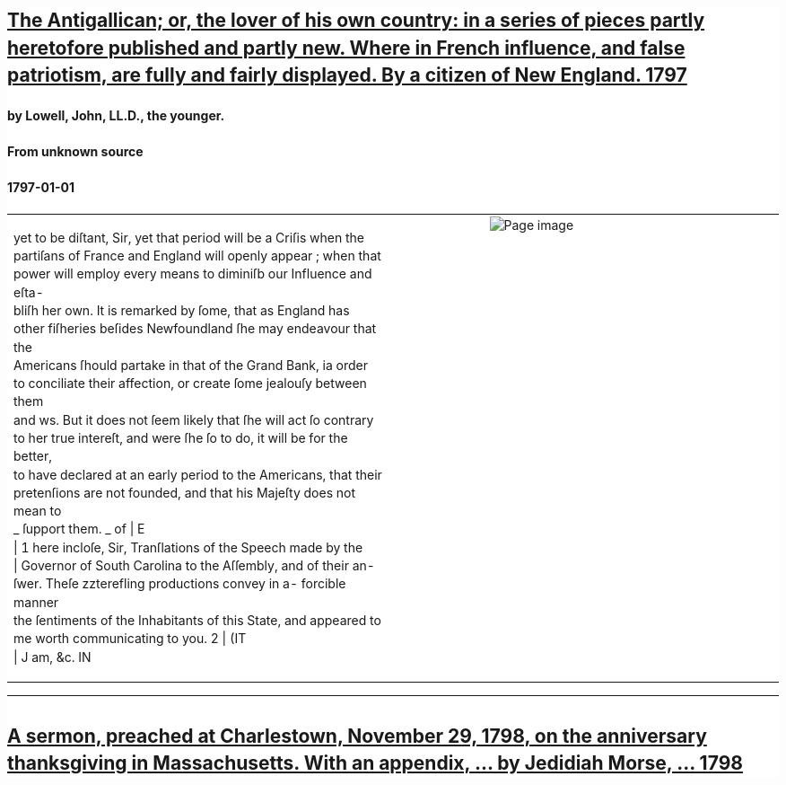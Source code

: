 
## [The Antigallican; or, the lover of his own country: in a series of pieces partly heretofore published and partly new. Where in French influence, and false patriotism, are fully and fairly displayed. By a citizen of New England.  1797](https://archive.org/details/bim_eighteenth-century_the-antigallican-or-th_lowell-john-lld-the_1797/page/n82/mode/1up?view=theater)

#### by Lowell, John, LL.D., the younger.

#### From unknown source

#### 1797-01-01

<table style="width: 100%;"><tr><td style="width: 50%">

  
yet to be diſtant, Sir, yet that period will be a Criſis when the  
partiſans of France and England will openly appear ; when that  
power will employ every means to diminiſb our Influence and eſta-  
bliſh her own. It is remarked by ſome, that as England has  
other fiſheries beſides Newfoundland ſhe may endeavour that the  
Americans ſhould partake in that of the Grand Bank, ia order  
to conciliate their affection, or create ſome jealouſy between them  
and ws. But it does not ſeem likely that ſhe will act ſo contrary  
to her true intereſt, and were ſhe ſo to do, it will be for the better,  
to have declared at an early period to the Americans, that their  
pretenſions are not founded, and that his Majeſty does not mean to  
_ ſupport them. _ of | E  
| 1 here incloſe, Sir, Tranſlations of the Speech made by the  
| Governor of South Carolina to the Aſſembly, and of their an-  
ſwer. Theſe zzterefling productions convey in a- forcible manner  
the ſentiments of the Inhabitants of this State, and appeared to  
me worth communicating to you. 2 | (IT  
| J am, &amp;c. IN
</td><td style="width: 50%; max-height: 75%; margin: auto; display: block;">
<img alt="Page image" src="https://iiif.archive.org/image/iiif/2/bim_eighteenth-century_the-antigallican-or-th_lowell-john-lld-the_1797%2Fbim_eighteenth-century_the-antigallican-or-th_lowell-john-lld-the_1797_jp2.zip%2Fbim_eighteenth-century_the-antigallican-or-th_lowell-john-lld-the_1797_jp2%2Fbim_eighteenth-century_the-antigallican-or-th_lowell-john-lld-the_1797_0082.jp2/pct:10.455344928669142,58.69876072449952,69.2984170412351,26.94232602478551/!600,600/0/default.jpg"/>
</td>
</tr></table>

---

## [A sermon, preached at Charlestown, November 29, 1798, on the anniversary thanksgiving in Massachusetts. With an appendix, ... by Jedidiah Morse, ...  1798](https://archive.org/details/bim_eighteenth-century_a-sermon-preached-at-ch_morse-jedidiah_1798/page/n32/mode/1up?view=theater)
